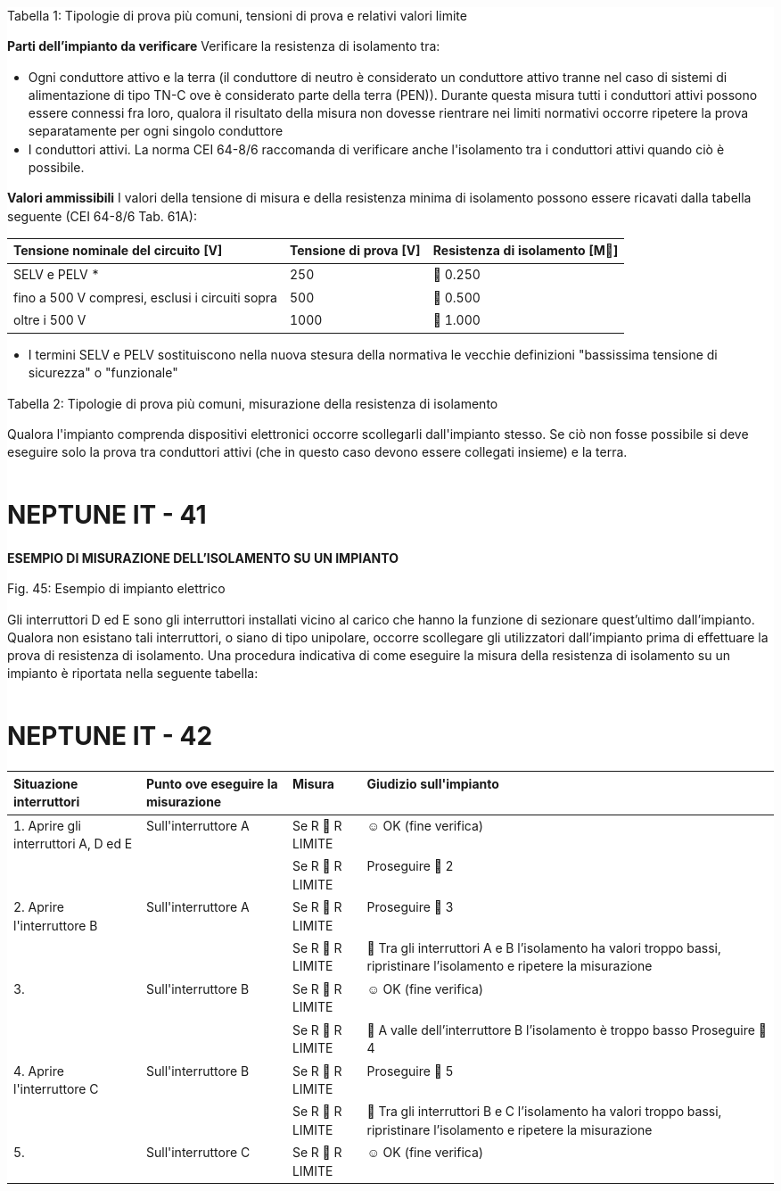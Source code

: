Tabella 1: Tipologie di prova più comuni, tensioni di prova e relativi valori limite

**Parti dell’impianto da verificare**
Verificare la resistenza di isolamento tra:
* Ogni conduttore attivo e la terra (il conduttore di neutro è considerato un conduttore attivo tranne nel caso di sistemi di alimentazione di tipo TN-C ove è considerato parte della terra (PEN)). Durante questa misura tutti i conduttori attivi possono essere connessi fra loro, qualora il risultato della misura non dovesse rientrare nei limiti normativi occorre ripetere la prova separatamente per ogni singolo conduttore
* I conduttori attivi. La norma CEI 64-8/6 raccomanda di verificare anche l'isolamento tra i conduttori attivi quando ciò è possibile.

**Valori ammissibili**
I valori della tensione di misura e della resistenza minima di isolamento possono essere ricavati dalla tabella seguente (CEI 64-8/6 Tab. 61A):

| Tensione nominale del circuito [V]                     | Tensione di prova [V]   | Resistenza di isolamento [M]   |
| :----------------------------------------------------- | :---------------------- | :------------------------------ |
| SELV e PELV *                                          | 250                     |  0.250                         |
| fino a 500 V compresi, esclusi i circuiti sopra        | 500                     |  0.500                         |
| oltre i 500 V                                          | 1000                    |  1.000                         |

* I termini SELV e PELV sostituiscono nella nuova stesura della normativa le vecchie definizioni "bassissima tensione di sicurezza" o "funzionale"

Tabella 2: Tipologie di prova più comuni, misurazione della resistenza di isolamento

Qualora l'impianto comprenda dispositivi elettronici occorre scollegarli dall'impianto stesso. Se ciò non fosse possibile si deve eseguire solo la prova tra conduttori attivi (che in questo caso devono essere collegati insieme) e la terra.

# NEPTUNE IT - 41

**ESEMPIO DI MISURAZIONE DELL’ISOLAMENTO SU UN IMPIANTO**

Fig. 45: Esempio di impianto elettrico

Gli interruttori D ed E sono gli interruttori installati vicino al carico che hanno la funzione di sezionare quest’ultimo dall’impianto. Qualora non esistano tali interruttori, o siano di tipo unipolare, occorre scollegare gli utilizzatori dall’impianto prima di effettuare la prova di resistenza di isolamento.
Una procedura indicativa di come eseguire la misura della resistenza di isolamento su un impianto è riportata nella seguente tabella:

# NEPTUNE IT - 42

| Situazione interruttori   | Punto ove eseguire la misurazione   | Misura        | Giudizio sull'impianto                                                                                                  |
| :------------------------ | :--------------------------------- | :------------ | :---------------------------------------------------------------------------------------------------------------------- |
| 1. Aprire gli interruttori A, D ed E | Sull'interruttore A                | Se R  R LIMITE | ☺ OK (fine verifica)                                                                                                    |
|                           |                                    | Se R  R LIMITE | Proseguire  2                                                                                                          |
| 2. Aprire l'interruttore B| Sull'interruttore A                | Se R  R LIMITE | Proseguire  3                                                                                                          |
|                           |                                    | Se R  R LIMITE |  Tra gli interruttori A e B l’isolamento ha valori troppo bassi, ripristinare l’isolamento e ripetere la misurazione   |
| 3.                        | Sull'interruttore B                | Se R  R LIMITE | ☺ OK (fine verifica)                                                                                                    |
|                           |                                    | Se R  R LIMITE |  A valle dell’interruttore B l’isolamento è troppo basso Proseguire  4                                               |
| 4. Aprire l'interruttore C| Sull'interruttore B                | Se R  R LIMITE | Proseguire  5                                                                                                          |
|                           |                                    | Se R  R LIMITE |  Tra gli interruttori B e C l’isolamento ha valori troppo bassi, ripristinare l’isolamento e ripetere la misurazione   |
| 5.                        | Sull'interruttore C                | Se R  R LIMITE | ☺ OK (fine verifica)                                                                                                    |